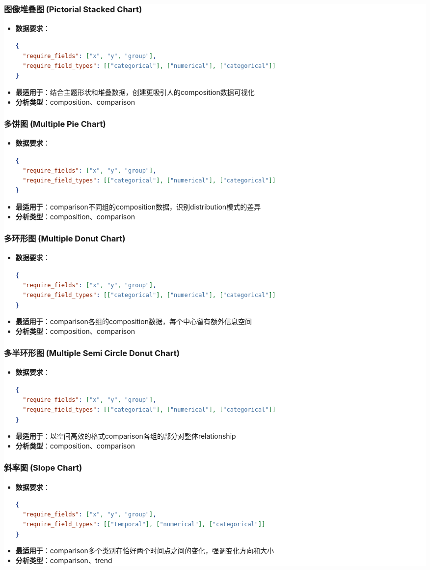 ### 图像堆叠图 (Pictorial Stacked Chart)

- **数据要求**：
  ```json
  {
    "require_fields": ["x", "y", "group"],
    "require_field_types": [["categorical"], ["numerical"], ["categorical"]]
  }
  ```
- **最适用于**：结合主题形状和堆叠数据，创建更吸引人的composition数据可视化
- **分析类型**：composition、comparison

### 多饼图 (Multiple Pie Chart)

- **数据要求**：
  ```json
  {
    "require_fields": ["x", "y", "group"],
    "require_field_types": [["categorical"], ["numerical"], ["categorical"]]
  }
  ```
- **最适用于**：comparison不同组的composition数据，识别distribution模式的差异
- **分析类型**：composition、comparison

### 多环形图 (Multiple Donut Chart)

- **数据要求**：
  ```json
  {
    "require_fields": ["x", "y", "group"],
    "require_field_types": [["categorical"], ["numerical"], ["categorical"]]
  }
  ```
- **最适用于**：comparison各组的composition数据，每个中心留有额外信息空间
- **分析类型**：composition、comparison

### 多半环形图 (Multiple Semi Circle Donut Chart)

- **数据要求**：
  ```json
  {
    "require_fields": ["x", "y", "group"],
    "require_field_types": [["categorical"], ["numerical"], ["categorical"]]
  }
  ```
- **最适用于**：以空间高效的格式comparison各组的部分对整体relationship
- **分析类型**：composition、comparison

### 斜率图 (Slope Chart)

- **数据要求**：
  ```json
  {
    "require_fields": ["x", "y", "group"],
    "require_field_types": [["temporal"], ["numerical"], ["categorical"]]
  }
  ```
- **最适用于**：comparison多个类别在恰好两个时间点之间的变化，强调变化方向和大小
- **分析类型**：comparison、trend
